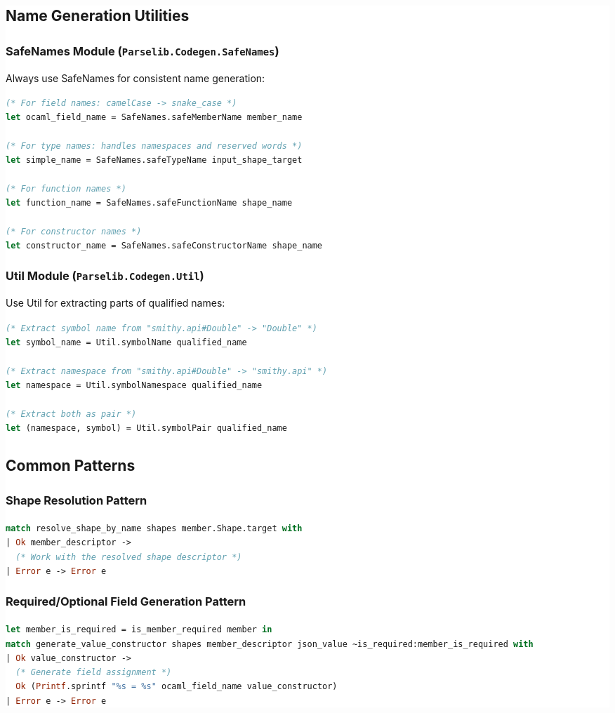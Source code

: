## Name Generation Utilities

### SafeNames Module (`Parselib.Codegen.SafeNames`)
Always use SafeNames for consistent name generation:

```ocaml
(* For field names: camelCase -> snake_case *)
let ocaml_field_name = SafeNames.safeMemberName member_name

(* For type names: handles namespaces and reserved words *)
let simple_name = SafeNames.safeTypeName input_shape_target

(* For function names *)
let function_name = SafeNames.safeFunctionName shape_name

(* For constructor names *)
let constructor_name = SafeNames.safeConstructorName shape_name
```

### Util Module (`Parselib.Codegen.Util`)
Use Util for extracting parts of qualified names:

```ocaml
(* Extract symbol name from "smithy.api#Double" -> "Double" *)
let symbol_name = Util.symbolName qualified_name

(* Extract namespace from "smithy.api#Double" -> "smithy.api" *)
let namespace = Util.symbolNamespace qualified_name

(* Extract both as pair *)
let (namespace, symbol) = Util.symbolPair qualified_name
```

## Common Patterns

### Shape Resolution Pattern
```ocaml
match resolve_shape_by_name shapes member.Shape.target with
| Ok member_descriptor ->
  (* Work with the resolved shape descriptor *)
| Error e -> Error e
```

### Required/Optional Field Generation Pattern
```ocaml
let member_is_required = is_member_required member in
match generate_value_constructor shapes member_descriptor json_value ~is_required:member_is_required with
| Ok value_constructor -> 
  (* Generate field assignment *)
  Ok (Printf.sprintf "%s = %s" ocaml_field_name value_constructor)
| Error e -> Error e
```
